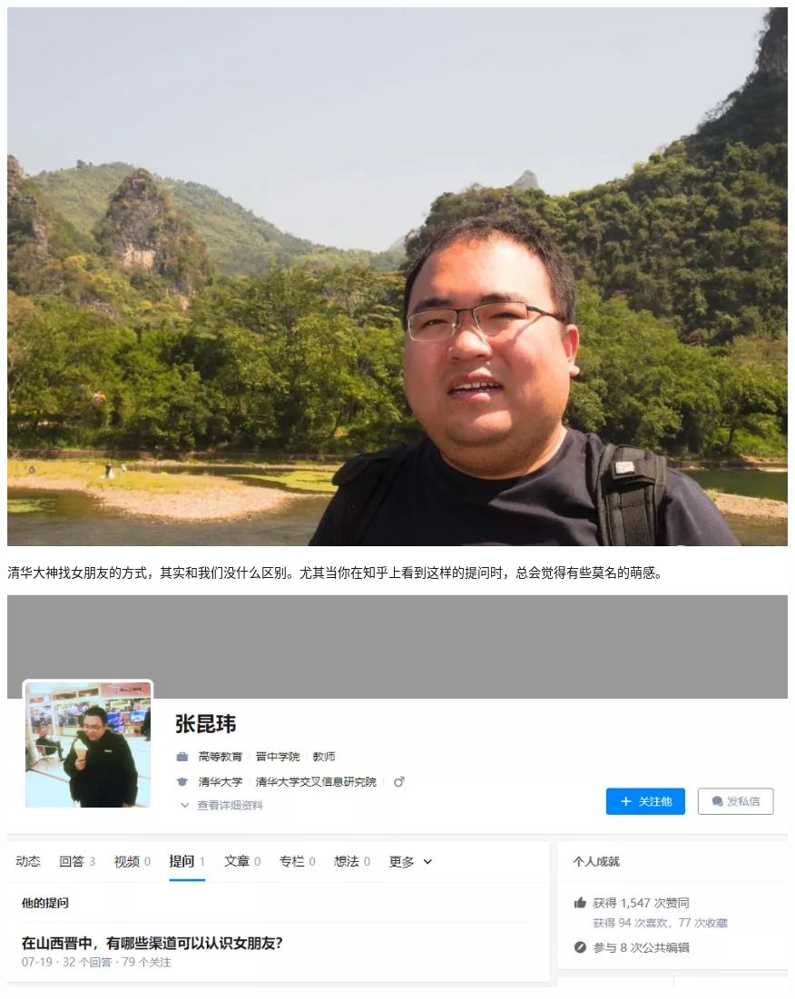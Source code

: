 ![图片](/img/blog/TSINGHUA_files/640_010.webp)

  

清华大神找女朋友的方式，其实和我们没什么区别。尤其当你在知乎上看到这样的提问时，总会觉得有些莫名的萌感。  

  

![图片](/img/blog/TSINGHUA_files/640_009.webp)
